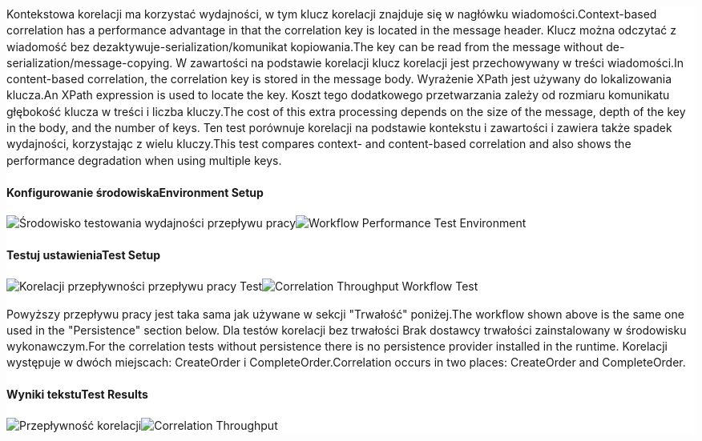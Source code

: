  <span data-ttu-id="ce378-315">Kontekstowa korelacji ma korzystać wydajności, w tym klucz korelacji znajduje się w nagłówku wiadomości.</span><span class="sxs-lookup"><span data-stu-id="ce378-315">Context-based correlation has a performance advantage in that the correlation key is located in the message header.</span></span>  <span data-ttu-id="ce378-316">Klucz można odczytać z wiadomość bez dezaktywuje-serialization/komunikat kopiowania.</span><span class="sxs-lookup"><span data-stu-id="ce378-316">The key can be read from the message without de-serialization/message-copying.</span></span>  <span data-ttu-id="ce378-317">W zawartości na podstawie korelacji klucz korelacji jest przechowywany w treści wiadomości.</span><span class="sxs-lookup"><span data-stu-id="ce378-317">In content-based correlation, the correlation key is stored in the message body.</span></span>  <span data-ttu-id="ce378-318">Wyrażenie XPath jest używany do lokalizowania klucza.</span><span class="sxs-lookup"><span data-stu-id="ce378-318">An XPath expression is used to locate the key.</span></span>  <span data-ttu-id="ce378-319">Koszt tego dodatkowego przetwarzania zależy od rozmiaru komunikatu głębokość klucza w treści i liczba kluczy.</span><span class="sxs-lookup"><span data-stu-id="ce378-319">The cost of this extra processing depends on the size of the message, depth of the key in the body, and the number of keys.</span></span>  <span data-ttu-id="ce378-320">Ten test porównuje korelacji na podstawie kontekstu i zawartości i zawiera także spadek wydajności, korzystając z wielu kluczy.</span><span class="sxs-lookup"><span data-stu-id="ce378-320">This test compares context- and content-based correlation and also shows the performance degradation when using multiple keys.</span></span>  
  
#### <a name="environment-setup"></a><span data-ttu-id="ce378-321">Konfigurowanie środowiska</span><span class="sxs-lookup"><span data-stu-id="ce378-321">Environment Setup</span></span>  
 <span data-ttu-id="ce378-322">![Środowisko testowania wydajności przepływu pracy](../../../docs/framework/windows-workflow-foundation/media/wfperfenvironment.gif "WFPerfEnvironment")</span><span class="sxs-lookup"><span data-stu-id="ce378-322">![Workflow Performance Test Environment](../../../docs/framework/windows-workflow-foundation/media/wfperfenvironment.gif "WFPerfEnvironment")</span></span>  
  
#### <a name="test-setup"></a><span data-ttu-id="ce378-323">Testuj ustawienia</span><span class="sxs-lookup"><span data-stu-id="ce378-323">Test Setup</span></span>  
 <span data-ttu-id="ce378-324">![Korelacji przepływności przepływu pracy Test](../../../docs/framework/windows-workflow-foundation/media/correlationthroughputworkflow.gif "CorrelationThroughputWorkflow")</span><span class="sxs-lookup"><span data-stu-id="ce378-324">![Correlation Throughput Workflow Test](../../../docs/framework/windows-workflow-foundation/media/correlationthroughputworkflow.gif "CorrelationThroughputWorkflow")</span></span>  
  
 <span data-ttu-id="ce378-325">Powyższy przepływu pracy jest taka sama jak używane w sekcji "Trwałość" poniżej.</span><span class="sxs-lookup"><span data-stu-id="ce378-325">The workflow shown above is the same one used in the "Persistence" section below.</span></span>  <span data-ttu-id="ce378-326">Dla testów korelacji bez trwałości Brak dostawcy trwałości zainstalowany w środowisku wykonawczym.</span><span class="sxs-lookup"><span data-stu-id="ce378-326">For the correlation tests without persistence there is no persistence provider installed in the runtime.</span></span>  <span data-ttu-id="ce378-327">Korelacji występuje w dwóch miejscach: CreateOrder i CompleteOrder.</span><span class="sxs-lookup"><span data-stu-id="ce378-327">Correlation occurs in two places: CreateOrder and CompleteOrder.</span></span>  
  
#### <a name="test-results"></a><span data-ttu-id="ce378-328">Wyniki tekstu</span><span class="sxs-lookup"><span data-stu-id="ce378-328">Test Results</span></span>  
 <span data-ttu-id="ce378-329">![Przepływność korelacji](../../../docs/framework/windows-workflow-foundation/media/correlationthroughputgraph.gif "CorrelationThroughputGraph")</span><span class="sxs-lookup"><span data-stu-id="ce378-329">![Correlation Throughput](../../../docs/framework/windows-workflow-foundation/media/correlationthroughputgraph.gif "CorrelationThroughputGraph")</span></span>  
  